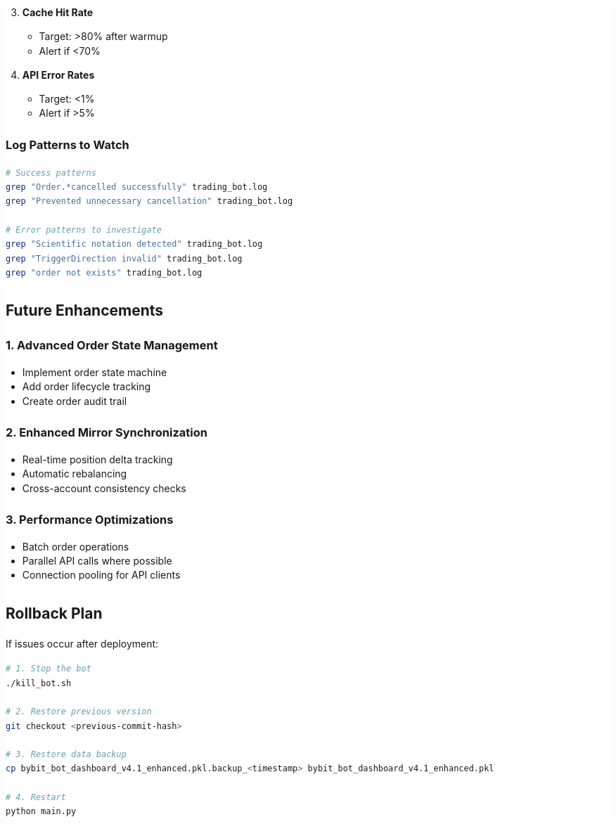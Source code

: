 3. **Cache Hit Rate**
   - Target: >80% after warmup
   - Alert if <70%

4. **API Error Rates**
   - Target: <1%
   - Alert if >5%

### Log Patterns to Watch
```bash
# Success patterns
grep "Order.*cancelled successfully" trading_bot.log
grep "Prevented unnecessary cancellation" trading_bot.log

# Error patterns to investigate
grep "Scientific notation detected" trading_bot.log
grep "TriggerDirection invalid" trading_bot.log
grep "order not exists" trading_bot.log
```

## Future Enhancements

### 1. Advanced Order State Management
- Implement order state machine
- Add order lifecycle tracking
- Create order audit trail

### 2. Enhanced Mirror Synchronization
- Real-time position delta tracking
- Automatic rebalancing
- Cross-account consistency checks

### 3. Performance Optimizations
- Batch order operations
- Parallel API calls where possible
- Connection pooling for API clients

## Rollback Plan

If issues occur after deployment:

```bash
# 1. Stop the bot
./kill_bot.sh

# 2. Restore previous version
git checkout <previous-commit-hash>

# 3. Restore data backup
cp bybit_bot_dashboard_v4.1_enhanced.pkl.backup_<timestamp> bybit_bot_dashboard_v4.1_enhanced.pkl

# 4. Restart
python main.py
```
